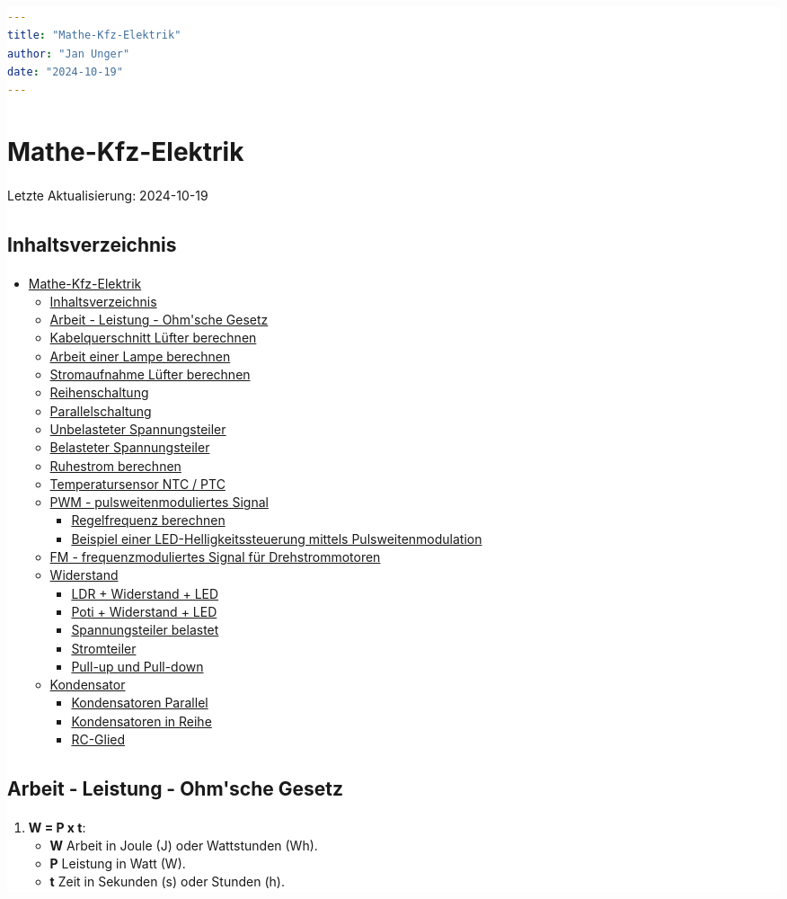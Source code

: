 ```yaml
---
title: "Mathe-Kfz-Elektrik"
author: "Jan Unger"
date: "2024-10-19"
---
```


# Mathe-Kfz-Elektrik

Letzte Aktualisierung: 2024-10-19

## Inhaltsverzeichnis

- [Mathe-Kfz-Elektrik](#mathe-kfz-elektrik)
  - [Inhaltsverzeichnis](#inhaltsverzeichnis)
  - [Arbeit - Leistung - Ohm'sche Gesetz](#arbeit---leistung---ohmsche-gesetz)
  - [Kabelquerschnitt Lüfter berechnen](#kabelquerschnitt-lüfter-berechnen)
  - [Arbeit einer Lampe berechnen](#arbeit-einer-lampe-berechnen)
  - [Stromaufnahme Lüfter berechnen](#stromaufnahme-lüfter-berechnen)
  - [Reihenschaltung](#reihenschaltung)
  - [Parallelschaltung](#parallelschaltung)
  - [Unbelasteter Spannungsteiler](#unbelasteter-spannungsteiler)
  - [Belasteter Spannungsteiler](#belasteter-spannungsteiler)
  - [Ruhestrom berechnen](#ruhestrom-berechnen)
  - [Temperatursensor NTC / PTC](#temperatursensor-ntc--ptc)
  - [PWM - pulsweitenmoduliertes Signal](#pwm---pulsweitenmoduliertes-signal)
    - [Regelfrequenz berechnen](#regelfrequenz-berechnen)
    - [Beispiel einer LED-Helligkeitssteuerung mittels Pulsweitenmodulation](#beispiel-einer-led-helligkeitssteuerung-mittels-pulsweitenmodulation)
  - [FM - frequenzmoduliertes Signal für Drehstrommotoren](#fm---frequenzmoduliertes-signal-für-drehstrommotoren)
  - [Widerstand](#widerstand)
    - [LDR + Widerstand + LED](#ldr--widerstand--led)
    - [Poti + Widerstand + LED](#poti--widerstand--led)
    - [Spannungsteiler belastet](#spannungsteiler-belastet)
    - [Stromteiler](#stromteiler)
    - [Pull-up und Pull-down](#pull-up-und-pull-down)
  - [Kondensator](#kondensator)
    - [Kondensatoren Parallel](#kondensatoren-parallel)
    - [Kondensatoren in Reihe](#kondensatoren-in-reihe)
    - [RC-Glied](#rc-glied)


## Arbeit - Leistung - Ohm'sche Gesetz

1. **W = P x t**:
   - **W** Arbeit in Joule (J) oder Wattstunden (Wh).
   - **P** Leistung in Watt (W).
   - **t** Zeit in Sekunden (s) oder Stunden (h).
